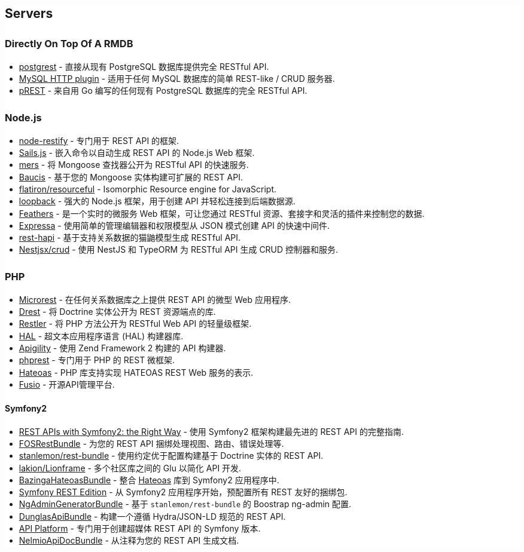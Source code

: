## Servers

### Directly On Top Of A RMDB

* [postgrest](https://github.com/begriffs/postgrest) - 直接从现有 PostgreSQL 数据库提供完全 RESTful API.
* [MySQL HTTP plugin](http://blog.ulf-wendel.de/2014/mysql-5-7-http-plugin-mysql/) - 适用于任何 MySQL 数据库的简单 REST-like / CRUD 服务器.
* [pREST](https://github.com/prest/prest) - 来自用 Go 编写的任何现有 PostgreSQL 数据库的完全 RESTful API.

### Node.js

* [node-restify](https://github.com/restify/node-restify) - 专门用于 REST API 的框架.
* [Sails.js](http://sailsjs.org/) - 嵌入命令以自动生成 REST API 的 Node.js Web 框架.
* [mers](https://github.com/jspears/mers) - 将 Mongoose 查找器公开为 RESTful API 的快速服务.
* [Baucis](https://github.com/wprl/baucis) - 基于您的 Mongoose 实体构建可扩展的 REST API.
* [flatiron/resourceful](https://github.com/flatiron/resourceful) - Isomorphic Resource engine for JavaScript.
* [loopback](http://loopback.io/) - 强大的 Node.js 框架，用于创建 API 并轻松连接到后端数据源.
* [Feathers](http://feathersjs.com/) - 是一个实时的微服务 Web 框架，可让您通过 RESTful 资源、套接字和灵活的插件来控制您的数据.
* [Expressa](https://github.com/thomas4019/expressa) - 使用简单的管理编辑器和权限模型从 JSON 模式创建 API 的快速中间件.
* [rest-hapi](https://github.com/JKHeadley/rest-hapi) - 基于支持关系数据的猫鼬模型生成 RESTful API.
* [Nestjsx/crud](https://github.com/nestjsx/crud) - 使用 NestJS 和 TypeORM 为 RESTful API 生成 CRUD 控制器和服务.

### PHP

* [Microrest](https://github.com/marmelab/microrest.php) - 在任何关系数据库之上提供 REST API 的微型 Web 应用程序.
* [Drest](https://github.com/leedavis81/drest) - 将 Doctrine 实体公开为 REST 资源端点的库.
* [Restler](https://github.com/Luracast/Restler) - 将 PHP 方法公开为 RESTful Web API 的轻量级框架.
* [HAL](https://github.com/blongden/hal) - 超文本应用程序语言 (HAL) 构建器库.
* [Apigility](https://github.com/zfcampus/zf-apigility-skeleton) - 使用 Zend Framework 2 构建的 API 构建器.
* [phprest](https://github.com/phprest/phprest) - 专门用于 PHP 的 REST 微框架.
* [Hateoas](https://github.com/willdurand/Hateoas) - PHP 库支持实现 HATEOAS REST Web 服务的表示.
* [Fusio](https://github.com/apioo/fusio) - 开源API管理平台.

#### Symfony2

* [REST APIs with Symfony2: the Right Way](http://williamdurand.fr/2012/08/02/rest-apis-with-symfony2-the-right-way/) - 使用 Symfony2 框架构建最先进的 REST API 的完整指南.
* [FOSRestBundle](https://github.com/FriendsOfSymfony/FOSRestBundle) - 为您的 REST API 捆绑处理视图、路由、错误处理等.
* [stanlemon/rest-bundle](https://github.com/stanlemon/rest-bundle) - 使用约定优于配置构建基于 Doctrine 实体的 REST API.
* [lakion/Lionframe](http://lakion.com/lionframe) - 多个社区库之间的 Glu 以简化 API 开发.
* [BazingaHateoasBundle](https://github.com/willdurand/BazingaHateoasBundle) - 整合 [Hateoas](https://github.com/willdurand/Hateoas) 库到 Symfony2 应用程序中.
* [Symfony REST Edition](https://github.com/gimler/symfony-rest-edition) - 从 Symfony2 应用程序开始，预配置所有 REST 友好的捆绑包.
* [NgAdminGeneratorBundle](https://github.com/marmelab/NgAdminGeneratorBundle) - 基于 `stanlemon/rest-bundle` 的 Boostrap ng-admin 配置.
* [DunglasApiBundle](https://github.com/dunglas/DunglasApiBundle) - 构建一个遵循 Hydra/JSON-LD 规范的 REST API.
* [API Platform](https://github.com/api-platform/api-platform) - 专门用于创建超媒体 REST API 的 Symfony 版本.
* [NelmioApiDocBundle](https://github.com/nelmio/NelmioApiDocBundle) - 从注释为您的 REST API 生成文档.
